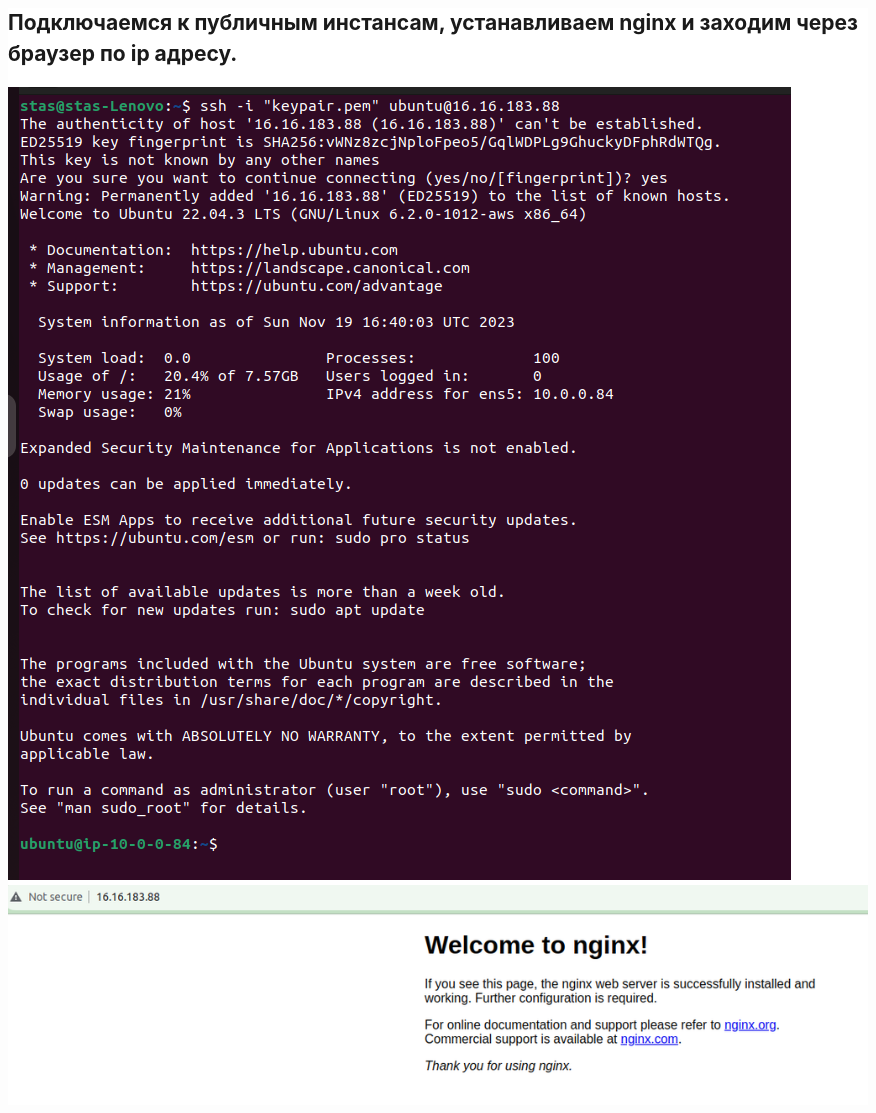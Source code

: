 ## Подключаемся к публичным инстансам, устанавливаем nginx и заходим через браузер по ip адресу.

![image](Pictures/connect_public_inst.png)
![image](Pictures/connect_pub_browser.png)

